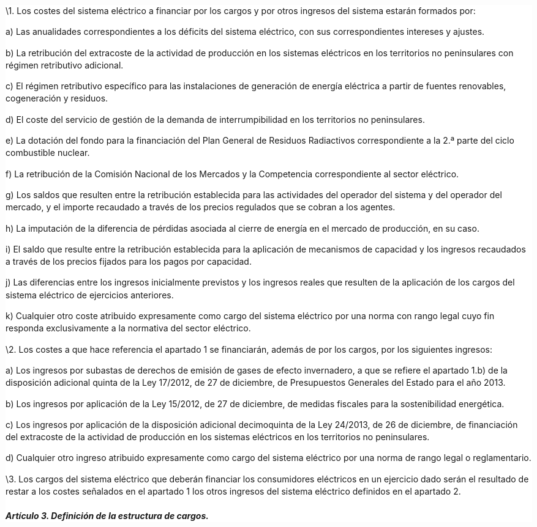 \1. Los costes del sistema eléctrico a financiar por los cargos y por otros ingresos del sistema estarán formados por:

a) Las anualidades correspondientes a los déficits del sistema eléctrico, con sus correspondientes intereses y ajustes.

b) La retribución del extracoste de la  actividad de producción en los sistemas eléctricos en los territorios no peninsulares con régimen retributivo adicional.

c) El régimen retributivo específico para las instalaciones de generación de energía eléctrica a partir de fuentes  renovables, cogeneración y residuos.

d) El coste del servicio de gestión de la demanda de interrumpibilidad en los territorios no peninsulares.

e) La dotación del fondo para la financiación del Plan General de Residuos Radiactivos correspondiente a la 2.ª parte del ciclo combustible nuclear.

f)	La retribución de la Comisión Nacional de los Mercados y la Competencia correspondiente al sector eléctrico.

g) Los saldos que resulten entre la  retribución establecida para las actividades del operador del sistema y  del operador del mercado, y el importe recaudado a través de los precios regulados que se cobran a los agentes.

h) La imputación de la diferencia de pérdidas asociada al cierre de energía en el mercado de producción, en su caso.

i)	El saldo que resulte entre la retribución  establecida para la aplicación de mecanismos de capacidad y los ingresos recaudados a través de los precios fijados para los pagos por  capacidad.

j)	Las diferencias entre los ingresos  inicialmente previstos y los ingresos reales que resulten de la  aplicación de los cargos del sistema eléctrico de ejercicios anteriores.

k) Cualquier otro coste atribuido  expresamente como cargo del sistema eléctrico por una norma con rango  legal cuyo fin responda exclusivamente a la normativa del sector  eléctrico.

\2. Los costes a que hace referencia el apartado 1 se financiarán, además de por los cargos, por los siguientes ingresos:

a) Los ingresos por subastas de derechos de emisión de gases de efecto invernadero, a que se refiere el apartado  1.b) de la disposición adicional quinta de la Ley 17/2012, de 27 de  diciembre, de Presupuestos Generales del Estado para el año 2013.

b) Los ingresos por aplicación de la Ley 15/2012, de 27 de diciembre, de medidas fiscales para la sostenibilidad energética.

c) Los ingresos por aplicación de la  disposición adicional decimoquinta de la Ley 24/2013, de 26 de  diciembre, de financiación del extracoste de la actividad de producción  en los sistemas eléctricos en los territorios no peninsulares.

d) Cualquier otro ingreso atribuido expresamente como cargo del sistema eléctrico por una norma de rango legal o reglamentario.

\3. Los cargos del sistema eléctrico que  deberán financiar los consumidores eléctricos en un ejercicio dado serán el resultado de restar a los costes señalados en el apartado 1 los  otros ingresos del sistema eléctrico definidos en el apartado 2.

##### Artículo 3. Definición de la estructura de cargos.

